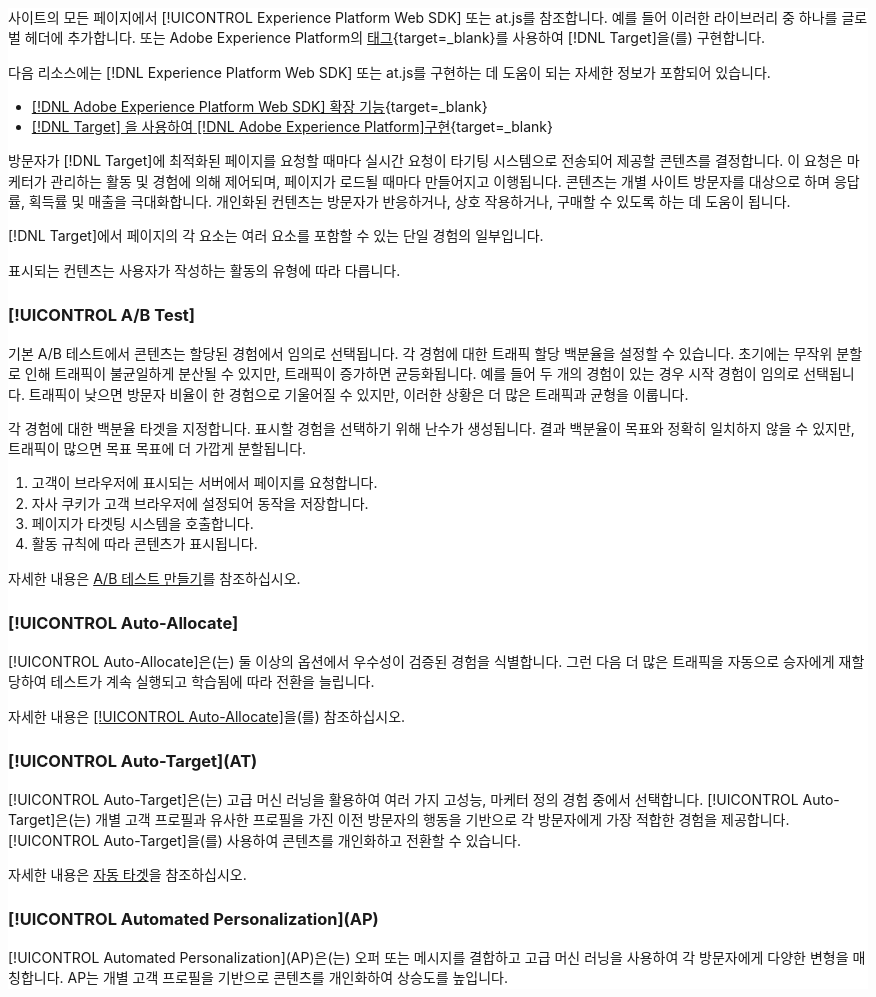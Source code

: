 사이트의 모든 페이지에서 [!UICONTROL Experience Platform Web SDK] 또는 at.js를 참조합니다. 예를 들어 이러한 라이브러리 중 하나를 글로벌 헤더에 추가합니다. 또는 Adobe Experience Platform의 [태그](https://experienceleague.adobe.com/en/docs/experience-platform/tags/home){target=_blank}를 사용하여 [!DNL Target]을(를) 구현합니다.

다음 리소스에는 [!DNL Experience Platform Web SDK] 또는 at.js를 구현하는 데 도움이 되는 자세한 정보가 포함되어 있습니다.

* [[!DNL Adobe Experience Platform Web SDK] 확장 기능](https://experienceleague.adobe.com/docs/experience-platform/tags/extensions/adobe/sdk/overview.html){target=_blank}
* [ [!DNL Target] 을 사용하여 [!DNL Adobe Experience Platform]구현](https://experienceleague.adobe.com/en/docs/target-dev/developer/client-side/at-js-implementation/deploy-at-js/implement-target-using-adobe-launch){target=_blank}

방문자가 [!DNL Target]에 최적화된 페이지를 요청할 때마다 실시간 요청이 타기팅 시스템으로 전송되어 제공할 콘텐츠를 결정합니다. 이 요청은 마케터가 관리하는 활동 및 경험에 의해 제어되며, 페이지가 로드될 때마다 만들어지고 이행됩니다. 콘텐츠는 개별 사이트 방문자를 대상으로 하며 응답률, 획득률 및 매출을 극대화합니다. 개인화된 컨텐츠는 방문자가 반응하거나, 상호 작용하거나, 구매할 수 있도록 하는 데 도움이 됩니다.

[!DNL Target]에서 페이지의 각 요소는 여러 요소를 포함할 수 있는 단일 경험의 일부입니다.

표시되는 컨텐츠는 사용자가 작성하는 활동의 유형에 따라 다릅니다.

### [!UICONTROL A/B Test]

기본 A/B 테스트에서 콘텐츠는 할당된 경험에서 임의로 선택됩니다. 각 경험에 대한 트래픽 할당 백분율을 설정할 수 있습니다. 초기에는 무작위 분할로 인해 트래픽이 불균일하게 분산될 수 있지만, 트래픽이 증가하면 균등화됩니다. 예를 들어 두 개의 경험이 있는 경우 시작 경험이 임의로 선택됩니다. 트래픽이 낮으면 방문자 비율이 한 경험으로 기울어질 수 있지만, 이러한 상황은 더 많은 트래픽과 균형을 이룹니다.

각 경험에 대한 백분율 타겟을 지정합니다. 표시할 경험을 선택하기 위해 난수가 생성됩니다. 결과 백분율이 목표와 정확히 일치하지 않을 수 있지만, 트래픽이 많으면 목표 목표에 더 가깝게 분할됩니다.

1. 고객이 브라우저에 표시되는 서버에서 페이지를 요청합니다.
1. 자사 쿠키가 고객 브라우저에 설정되어 동작을 저장합니다.
1. 페이지가 타겟팅 시스템을 호출합니다.
1. 활동 규칙에 따라 콘텐츠가 표시됩니다.

자세한 내용은 [A/B 테스트 만들기](/help/main/c-activities/t-test-ab/t-test-create-ab/test-create-ab.md)를 참조하십시오.

### [!UICONTROL Auto-Allocate]

[!UICONTROL Auto-Allocate]은(는) 둘 이상의 옵션에서 우수성이 검증된 경험을 식별합니다. 그런 다음 더 많은 트래픽을 자동으로 승자에게 재할당하여 테스트가 계속 실행되고 학습됨에 따라 전환을 늘립니다.

자세한 내용은 [[!UICONTROL Auto-Allocate]](/help/main/c-activities/automated-traffic-allocation/automated-traffic-allocation.md#concept_A1407678796B4C569E94CBA8A9F7F5D4)을(를) 참조하십시오.

### [!UICONTROL Auto-Target]&#x200B;(AT)

[!UICONTROL Auto-Target]은(는) 고급 머신 러닝을 활용하여 여러 가지 고성능, 마케터 정의 경험 중에서 선택합니다. [!UICONTROL Auto-Target]은(는) 개별 고객 프로필과 유사한 프로필을 가진 이전 방문자의 행동을 기반으로 각 방문자에게 가장 적합한 경험을 제공합니다. [!UICONTROL Auto-Target]을(를) 사용하여 콘텐츠를 개인화하고 전환할 수 있습니다.

자세한 내용은 [자동 타겟](/help/main/c-activities/auto-target/auto-target-to-optimize.md)을 참조하십시오.

### [!UICONTROL Automated Personalization]&#x200B;(AP)

[!UICONTROL Automated Personalization]&#x200B;(AP)은(는) 오퍼 또는 메시지를 결합하고 고급 머신 러닝을 사용하여 각 방문자에게 다양한 변형을 매칭합니다. AP는 개별 고객 프로필을 기반으로 콘텐츠를 개인화하여 상승도를 높입니다.
